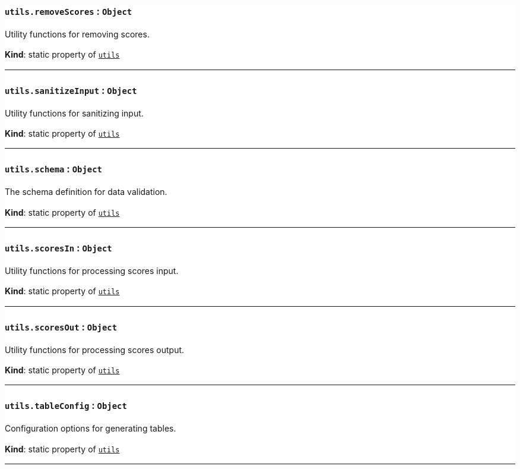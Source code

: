 ### `utils.removeScores` : <code>Object</code>

Utility functions for removing scores.

**Kind**: static property of [<code>utils</code>](#module_utils)

---

<a name="module_utils.sanitizeInput"></a>

### `utils.sanitizeInput` : <code>Object</code>

Utility functions for sanitizing input.

**Kind**: static property of [<code>utils</code>](#module_utils)

---

<a name="module_utils.schema"></a>

### `utils.schema` : <code>Object</code>

The schema definition for data validation.

**Kind**: static property of [<code>utils</code>](#module_utils)

---

<a name="module_utils.scoresIn"></a>

### `utils.scoresIn` : <code>Object</code>

Utility functions for processing scores input.

**Kind**: static property of [<code>utils</code>](#module_utils)

---

<a name="module_utils.scoresOut"></a>

### `utils.scoresOut` : <code>Object</code>

Utility functions for processing scores output.

**Kind**: static property of [<code>utils</code>](#module_utils)

---

<a name="module_utils.tableConfig"></a>

### `utils.tableConfig` : <code>Object</code>

Configuration options for generating tables.

**Kind**: static property of [<code>utils</code>](#module_utils)

---

<a name="module_utils.validateDate"></a>

